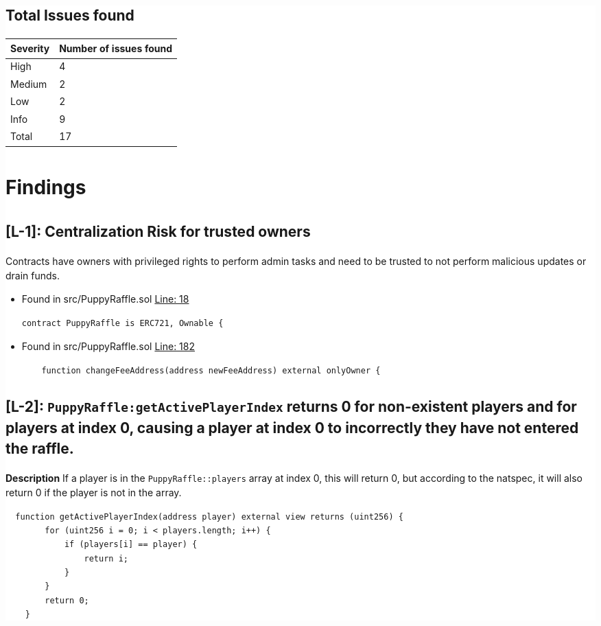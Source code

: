 ## Total Issues found

| Severity | Number of issues found |
| --------- | ---------------------- |
| High      | 4                      |
| Medium    | 2                      |
| Low       | 2                      |
| Info      | 9                      |
| Total     | 17                     |


# Findings


## [L-1]: Centralization Risk for trusted owners

Contracts have owners with privileged rights to perform admin tasks and need to be trusted to not perform malicious updates or drain funds.

- Found in src/PuppyRaffle.sol [Line: 18](src\PuppyRaffle.sol#L18)

	```solidity
	contract PuppyRaffle is ERC721, Ownable {
	```

- Found in src/PuppyRaffle.sol [Line: 182](src\PuppyRaffle.sol#L182)

	```solidity
	    function changeFeeAddress(address newFeeAddress) external onlyOwner {
	```

## [L-2]: `PuppyRaffle:getActivePlayerIndex` returns 0 for non-existent players and for players at index 0, causing a player at index 0 to incorrectly they have not entered the raffle.	

**Description**  If a player is in the `PuppyRaffle::players` array at index 0, this will return 0, but according to the natspec, it will also return 0 if the player is not in the array.

```solidity
  function getActivePlayerIndex(address player) external view returns (uint256) {
        for (uint256 i = 0; i < players.length; i++) {
            if (players[i] == player) {
                return i;
            }
        }
        return 0;
    }
```
